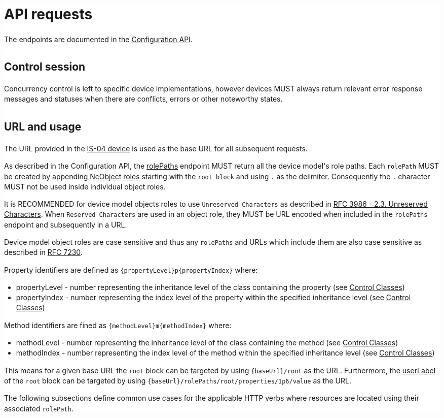 # API requests

The endpoints are documented in the [Configuration API](https://specs.amwa.tv/is-14/branches/v1.0-dev/APIs/ConfigurationAPI.html).

## Control session

Concurrency control is left to specific device implementations, however devices MUST always return relevant error response messages and statuses when there are conflicts, errors or other noteworthy states.

## URL and usage

The URL provided in the [IS-04 device](IS-04%20interactions.md) is used as the base URL for all subsequent requests.

As described in the Configuration API, the [rolePaths](https://specs.amwa.tv/is-14/branches/v1.0-dev/APIs/ConfigurationAPI.html#rolepaths_get) endpoint MUST return all the device model's role paths. Each `rolePath` MUST be created by appending [NcObject roles](https://specs.amwa.tv/ms-05-02/latest/docs/NcObject.html) starting with the `root block` and using `.` as the delimiter. Consequently the `.` character MUST not be used inside individual object roles.

It is RECOMMENDED for device model objects roles to use `Unreserved Characters` as described in [RFC 3986 - 2.3. Unreserved Characters](https://www.ietf.org/rfc/rfc3986.txt). When `Reserved Characters` are used in an object role, they MUST be URL encoded when included in the `rolePaths` endpoint and subsequently in a URL.

Device model object roles are case sensitive and thus any `rolePaths` and URLs which include them are also case sensitive as described in [RFC 7230](https://datatracker.ietf.org/doc/html/rfc7230#section-2.7.3).

Property identifiers are defined as `{propertyLevel}p{propertyIndex}` where:

- propertyLevel - number representing the inheritance level of the class containing the property (see [Control Classes](https://specs.amwa.tv/ms-05-02/latest/docs/Framework.html#control-classes))
- propertyIndex - number representing the index level of the property within the specified inheritance level (see [Control Classes](https://specs.amwa.tv/ms-05-02/latest/docs/Framework.html#control-classes))

Method identifiers are fined as `{methodLevel}m{methodIndex}` where:

- methodLevel - number representing the inheritance level of the class containing the method (see [Control Classes](https://specs.amwa.tv/ms-05-02/latest/docs/Framework.html#control-classes))
- methodIndex - number representing the index level of the method within the specified inheritance level (see [Control Classes](https://specs.amwa.tv/ms-05-02/latest/docs/Framework.html#control-classes))

This means for a given base URL the `root` block can be targeted by using `{baseUrl}/root` as the URL. Furthermore, the [userLabel](https://specs.amwa.tv/ms-05-02/latest/docs/Framework.html#ncobject) of the `root` block can be targeted by using `{baseUrl}/rolePaths/root/properties/1p6/value` as the URL.

The following subsections define common use cases for the applicable HTTP verbs where resources are located using their associated `rolePath`.

